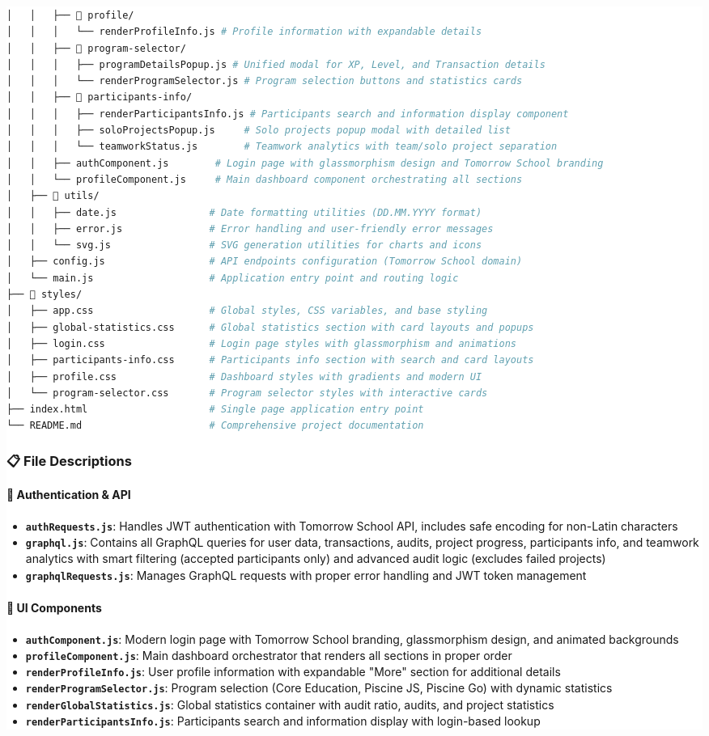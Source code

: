 ```bash
│   │   ├── 📁 profile/
│   │   │   └── renderProfileInfo.js # Profile information with expandable details
│   │   ├── 📁 program-selector/
│   │   │   ├── programDetailsPopup.js # Unified modal for XP, Level, and Transaction details
│   │   │   └── renderProgramSelector.js # Program selection buttons and statistics cards
│   │   ├── 📁 participants-info/
│   │   │   ├── renderParticipantsInfo.js # Participants search and information display component
│   │   │   ├── soloProjectsPopup.js     # Solo projects popup modal with detailed list
│   │   │   └── teamworkStatus.js        # Teamwork analytics with team/solo project separation
│   │   ├── authComponent.js        # Login page with glassmorphism design and Tomorrow School branding
│   │   └── profileComponent.js     # Main dashboard component orchestrating all sections
│   ├── 📁 utils/
│   │   ├── date.js                # Date formatting utilities (DD.MM.YYYY format)
│   │   ├── error.js               # Error handling and user-friendly error messages
│   │   └── svg.js                 # SVG generation utilities for charts and icons
│   ├── config.js                  # API endpoints configuration (Tomorrow School domain)
│   └── main.js                    # Application entry point and routing logic
├── 📁 styles/
│   ├── app.css                    # Global styles, CSS variables, and base styling
│   ├── global-statistics.css      # Global statistics section with card layouts and popups
│   ├── login.css                  # Login page styles with glassmorphism and animations
│   ├── participants-info.css      # Participants info section with search and card layouts
│   ├── profile.css                # Dashboard styles with gradients and modern UI
│   └── program-selector.css       # Program selector styles with interactive cards
├── index.html                     # Single page application entry point
└── README.md                      # Comprehensive project documentation
```

### 📋 File Descriptions

#### 🔐 Authentication & API

- **`authRequests.js`**: Handles JWT authentication with Tomorrow School API, includes safe encoding for non-Latin characters
- **`graphql.js`**: Contains all GraphQL queries for user data, transactions, audits, project progress, participants info, and teamwork analytics with smart filtering (accepted participants only) and advanced audit logic (excludes failed projects)
- **`graphqlRequests.js`**: Manages GraphQL requests with proper error handling and JWT token management

#### 🎨 UI Components

- **`authComponent.js`**: Modern login page with Tomorrow School branding, glassmorphism design, and animated backgrounds
- **`profileComponent.js`**: Main dashboard orchestrator that renders all sections in proper order
- **`renderProfileInfo.js`**: User profile information with expandable "More" section for additional details
- **`renderProgramSelector.js`**: Program selection (Core Education, Piscine JS, Piscine Go) with dynamic statistics
- **`renderGlobalStatistics.js`**: Global statistics container with audit ratio, audits, and project statistics
- **`renderParticipantsInfo.js`**: Participants search and information display with login-based lookup
